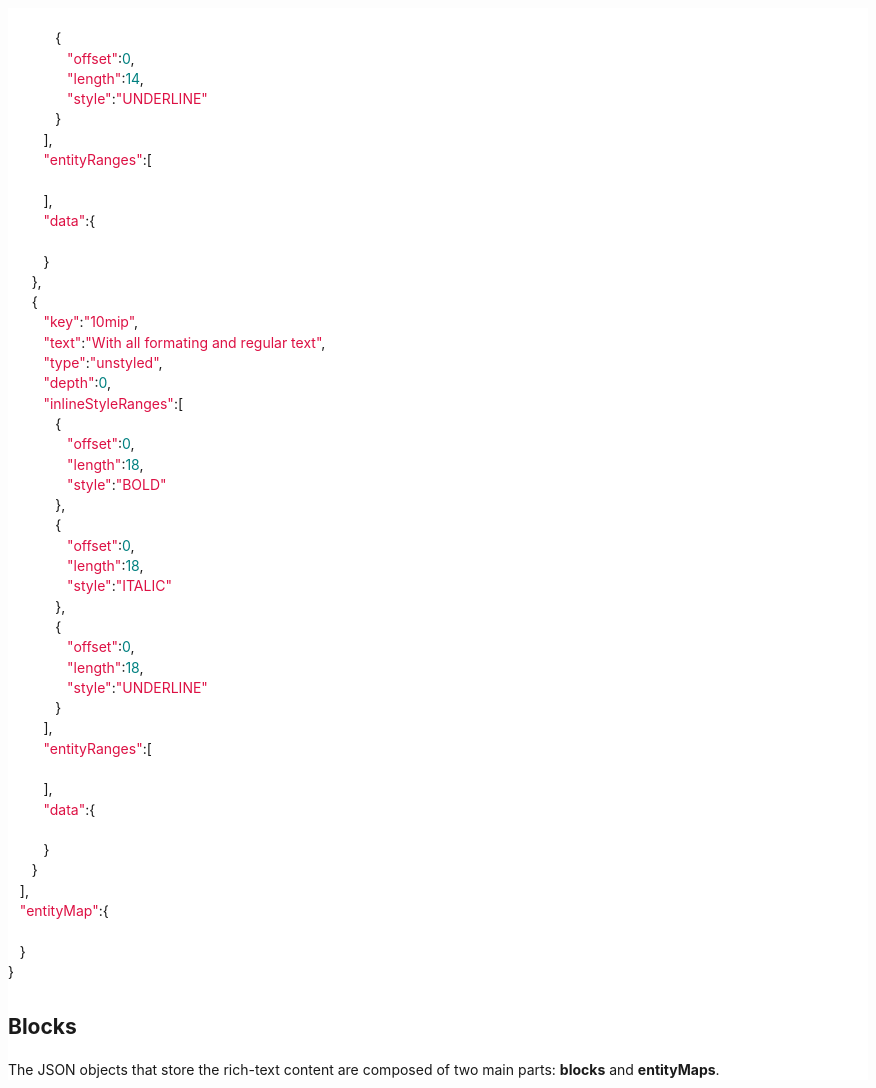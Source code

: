 <br>&nbsp;&nbsp;&nbsp;&nbsp;&nbsp;&nbsp;&nbsp;&nbsp;&nbsp;&nbsp;&nbsp;&nbsp;{<br>&nbsp;&nbsp;&nbsp;&nbsp;&nbsp;&nbsp;&nbsp;&nbsp;&nbsp;&nbsp;&nbsp;&nbsp;&nbsp;&nbsp;&nbsp;<span style="color: #dd1144; ">"offset"</span>:<span style="color: #008080; ">0</span>,<br>&nbsp;&nbsp;&nbsp;&nbsp;&nbsp;&nbsp;&nbsp;&nbsp;&nbsp;&nbsp;&nbsp;&nbsp;&nbsp;&nbsp;&nbsp;<span style="color: #dd1144; ">"length"</span>:<span style="color: #008080; ">14</span>,<br>&nbsp;&nbsp;&nbsp;&nbsp;&nbsp;&nbsp;&nbsp;&nbsp;&nbsp;&nbsp;&nbsp;&nbsp;&nbsp;&nbsp;&nbsp;<span style="color: #dd1144; ">"style"</span>:<span style="color: #dd1144; ">"UNDERLINE"</span><br>&nbsp;&nbsp;&nbsp;&nbsp;&nbsp;&nbsp;&nbsp;&nbsp;&nbsp;&nbsp;&nbsp;&nbsp;}<br>&nbsp;&nbsp;&nbsp;&nbsp;&nbsp;&nbsp;&nbsp;&nbsp;&nbsp;],<br>&nbsp;&nbsp;&nbsp;&nbsp;&nbsp;&nbsp;&nbsp;&nbsp;&nbsp;<span style="color: #dd1144; ">"entityRanges"</span>:[<br><br>&nbsp;&nbsp;&nbsp;&nbsp;&nbsp;&nbsp;&nbsp;&nbsp;&nbsp;],<br>&nbsp;&nbsp;&nbsp;&nbsp;&nbsp;&nbsp;&nbsp;&nbsp;&nbsp;<span style="color: #dd1144; ">"data"</span>:{<br><br>&nbsp;&nbsp;&nbsp;&nbsp;&nbsp;&nbsp;&nbsp;&nbsp;&nbsp;}<br>&nbsp;&nbsp;&nbsp;&nbsp;&nbsp;&nbsp;},<br>&nbsp;&nbsp;&nbsp;&nbsp;&nbsp;&nbsp;{<br>&nbsp;&nbsp;&nbsp;&nbsp;&nbsp;&nbsp;&nbsp;&nbsp;&nbsp;<span style="color: #dd1144; ">"key"</span>:<span style="color: #dd1144; ">"10mip"</span>,<br>&nbsp;&nbsp;&nbsp;&nbsp;&nbsp;&nbsp;&nbsp;&nbsp;&nbsp;<span style="color: #dd1144; ">"text"</span>:<span style="color: #dd1144; ">"With all formating and regular text"</span>,<br>&nbsp;&nbsp;&nbsp;&nbsp;&nbsp;&nbsp;&nbsp;&nbsp;&nbsp;<span style="color: #dd1144; ">"type"</span>:<span style="color: #dd1144; ">"unstyled"</span>,<br>&nbsp;&nbsp;&nbsp;&nbsp;&nbsp;&nbsp;&nbsp;&nbsp;&nbsp;<span style="color: #dd1144; ">"depth"</span>:<span style="color: #008080; ">0</span>,<br>&nbsp;&nbsp;&nbsp;&nbsp;&nbsp;&nbsp;&nbsp;&nbsp;&nbsp;<span style="color: #dd1144; ">"inlineStyleRanges"</span>:[<br>&nbsp;&nbsp;&nbsp;&nbsp;&nbsp;&nbsp;&nbsp;&nbsp;&nbsp;&nbsp;&nbsp;&nbsp;{<br>&nbsp;&nbsp;&nbsp;&nbsp;&nbsp;&nbsp;&nbsp;&nbsp;&nbsp;&nbsp;&nbsp;&nbsp;&nbsp;&nbsp;&nbsp;<span style="color: #dd1144; ">"offset"</span>:<span style="color: #008080; ">0</span>,<br>&nbsp;&nbsp;&nbsp;&nbsp;&nbsp;&nbsp;&nbsp;&nbsp;&nbsp;&nbsp;&nbsp;&nbsp;&nbsp;&nbsp;&nbsp;<span style="color: #dd1144; ">"length"</span>:<span style="color: #008080; ">18</span>,<br>&nbsp;&nbsp;&nbsp;&nbsp;&nbsp;&nbsp;&nbsp;&nbsp;&nbsp;&nbsp;&nbsp;&nbsp;&nbsp;&nbsp;&nbsp;<span style="color: #dd1144; ">"style"</span>:<span style="color: #dd1144; ">"BOLD"</span><br>&nbsp;&nbsp;&nbsp;&nbsp;&nbsp;&nbsp;&nbsp;&nbsp;&nbsp;&nbsp;&nbsp;&nbsp;},<br>&nbsp;&nbsp;&nbsp;&nbsp;&nbsp;&nbsp;&nbsp;&nbsp;&nbsp;&nbsp;&nbsp;&nbsp;{<br>&nbsp;&nbsp;&nbsp;&nbsp;&nbsp;&nbsp;&nbsp;&nbsp;&nbsp;&nbsp;&nbsp;&nbsp;&nbsp;&nbsp;&nbsp;<span style="color: #dd1144; ">"offset"</span>:<span style="color: #008080; ">0</span>,<br>&nbsp;&nbsp;&nbsp;&nbsp;&nbsp;&nbsp;&nbsp;&nbsp;&nbsp;&nbsp;&nbsp;&nbsp;&nbsp;&nbsp;&nbsp;<span style="color: #dd1144; ">"length"</span>:<span style="color: #008080; ">18</span>,<br>&nbsp;&nbsp;&nbsp;&nbsp;&nbsp;&nbsp;&nbsp;&nbsp;&nbsp;&nbsp;&nbsp;&nbsp;&nbsp;&nbsp;&nbsp;<span style="color: #dd1144; ">"style"</span>:<span style="color: #dd1144; ">"ITALIC"</span><br>&nbsp;&nbsp;&nbsp;&nbsp;&nbsp;&nbsp;&nbsp;&nbsp;&nbsp;&nbsp;&nbsp;&nbsp;},<br>&nbsp;&nbsp;&nbsp;&nbsp;&nbsp;&nbsp;&nbsp;&nbsp;&nbsp;&nbsp;&nbsp;&nbsp;{<br>&nbsp;&nbsp;&nbsp;&nbsp;&nbsp;&nbsp;&nbsp;&nbsp;&nbsp;&nbsp;&nbsp;&nbsp;&nbsp;&nbsp;&nbsp;<span style="color: #dd1144; ">"offset"</span>:<span style="color: #008080; ">0</span>,<br>&nbsp;&nbsp;&nbsp;&nbsp;&nbsp;&nbsp;&nbsp;&nbsp;&nbsp;&nbsp;&nbsp;&nbsp;&nbsp;&nbsp;&nbsp;<span style="color: #dd1144; ">"length"</span>:<span style="color: #008080; ">18</span>,<br>&nbsp;&nbsp;&nbsp;&nbsp;&nbsp;&nbsp;&nbsp;&nbsp;&nbsp;&nbsp;&nbsp;&nbsp;&nbsp;&nbsp;&nbsp;<span style="color: #dd1144; ">"style"</span>:<span style="color: #dd1144; ">"UNDERLINE"</span><br>&nbsp;&nbsp;&nbsp;&nbsp;&nbsp;&nbsp;&nbsp;&nbsp;&nbsp;&nbsp;&nbsp;&nbsp;}<br>&nbsp;&nbsp;&nbsp;&nbsp;&nbsp;&nbsp;&nbsp;&nbsp;&nbsp;],<br>&nbsp;&nbsp;&nbsp;&nbsp;&nbsp;&nbsp;&nbsp;&nbsp;&nbsp;<span style="color: #dd1144; ">"entityRanges"</span>:[<br><br>&nbsp;&nbsp;&nbsp;&nbsp;&nbsp;&nbsp;&nbsp;&nbsp;&nbsp;],<br>&nbsp;&nbsp;&nbsp;&nbsp;&nbsp;&nbsp;&nbsp;&nbsp;&nbsp;<span style="color: #dd1144; ">"data"</span>:{<br><br>&nbsp;&nbsp;&nbsp;&nbsp;&nbsp;&nbsp;&nbsp;&nbsp;&nbsp;}<br>&nbsp;&nbsp;&nbsp;&nbsp;&nbsp;&nbsp;}<br>&nbsp;&nbsp;&nbsp;],<br>&nbsp;&nbsp;&nbsp;<span style="color: #dd1144; ">"entityMap"</span>:{<br><br>&nbsp;&nbsp;&nbsp;}<br>}</code></pre>

## Blocks

The JSON objects that store the rich-text content are composed of two main parts: **blocks** and **entityMaps**.
